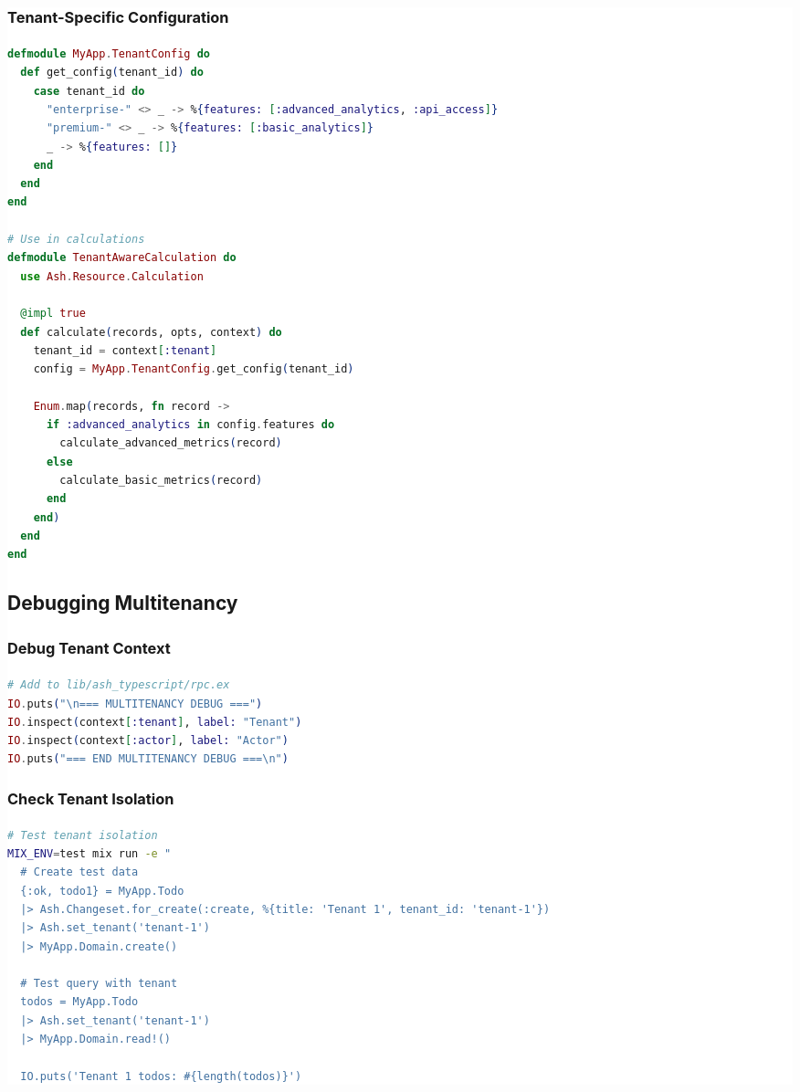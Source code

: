 ```elixir
```

### Tenant-Specific Configuration

```elixir
defmodule MyApp.TenantConfig do
  def get_config(tenant_id) do
    case tenant_id do
      "enterprise-" <> _ -> %{features: [:advanced_analytics, :api_access]}
      "premium-" <> _ -> %{features: [:basic_analytics]}
      _ -> %{features: []}
    end
  end
end

# Use in calculations
defmodule TenantAwareCalculation do
  use Ash.Resource.Calculation

  @impl true
  def calculate(records, opts, context) do
    tenant_id = context[:tenant]
    config = MyApp.TenantConfig.get_config(tenant_id)
    
    Enum.map(records, fn record ->
      if :advanced_analytics in config.features do
        calculate_advanced_metrics(record)
      else
        calculate_basic_metrics(record)
      end
    end)
  end
end
```

## Debugging Multitenancy

### Debug Tenant Context

```elixir
# Add to lib/ash_typescript/rpc.ex
IO.puts("\n=== MULTITENANCY DEBUG ===")
IO.inspect(context[:tenant], label: "Tenant")
IO.inspect(context[:actor], label: "Actor")
IO.puts("=== END MULTITENANCY DEBUG ===\n")
```

### Check Tenant Isolation

```bash
# Test tenant isolation
MIX_ENV=test mix run -e "
  # Create test data
  {:ok, todo1} = MyApp.Todo
  |> Ash.Changeset.for_create(:create, %{title: 'Tenant 1', tenant_id: 'tenant-1'})
  |> Ash.set_tenant('tenant-1')
  |> MyApp.Domain.create()

  # Test query with tenant
  todos = MyApp.Todo
  |> Ash.set_tenant('tenant-1')
  |> MyApp.Domain.read!()
  
  IO.puts('Tenant 1 todos: #{length(todos)}')
```